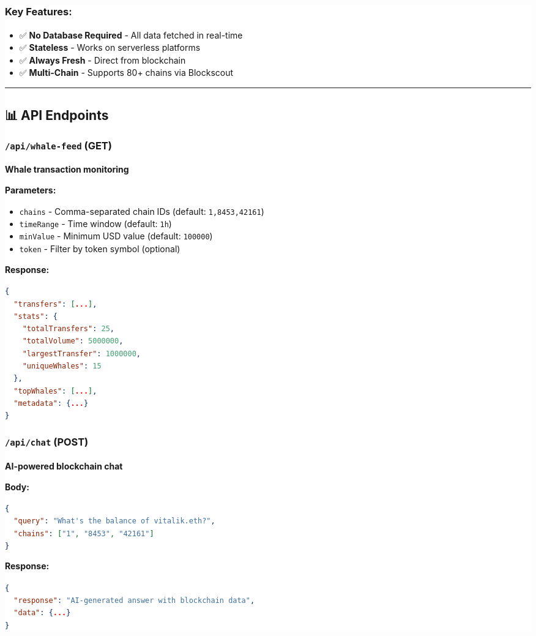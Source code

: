 ### Key Features:
- ✅ **No Database Required** - All data fetched in real-time
- ✅ **Stateless** - Works on serverless platforms
- ✅ **Always Fresh** - Direct from blockchain
- ✅ **Multi-Chain** - Supports 80+ chains via Blockscout

---

## 📊 API Endpoints

### `/api/whale-feed` (GET)
**Whale transaction monitoring**

**Parameters:**
- `chains` - Comma-separated chain IDs (default: `1,8453,42161`)
- `timeRange` - Time window (default: `1h`)
- `minValue` - Minimum USD value (default: `100000`)
- `token` - Filter by token symbol (optional)

**Response:**
```json
{
  "transfers": [...],
  "stats": {
    "totalTransfers": 25,
    "totalVolume": 5000000,
    "largestTransfer": 1000000,
    "uniqueWhales": 15
  },
  "topWhales": [...],
  "metadata": {...}
}
```

### `/api/chat` (POST)
**AI-powered blockchain chat**

**Body:**
```json
{
  "query": "What's the balance of vitalik.eth?",
  "chains": ["1", "8453", "42161"]
}
```

**Response:**
```json
{
  "response": "AI-generated answer with blockchain data",
  "data": {...}
}
```
